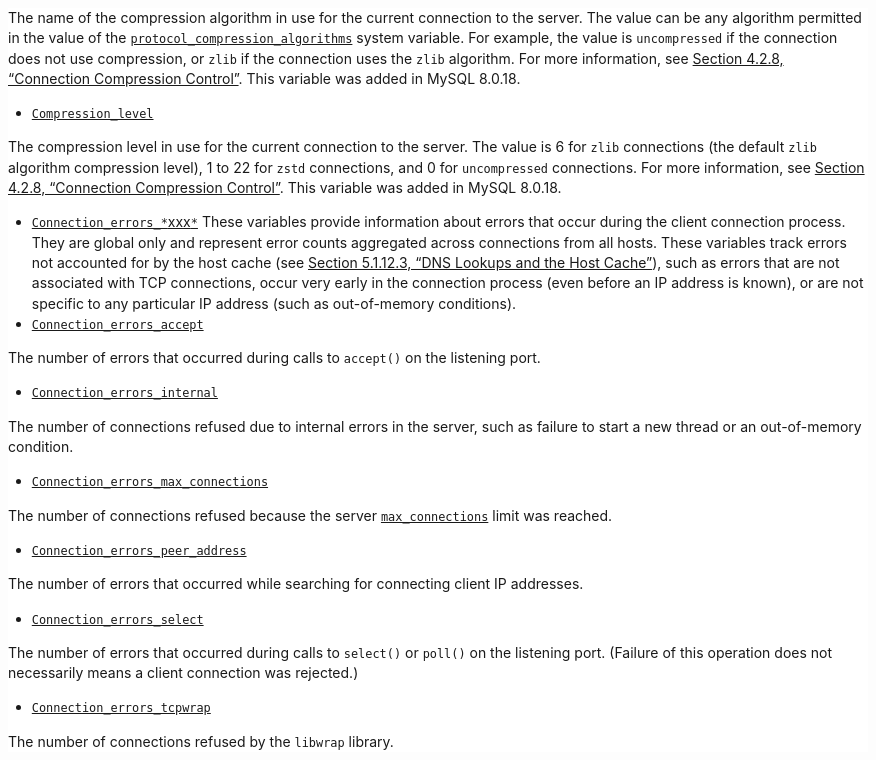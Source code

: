 
The name of the compression algorithm in use for the current connection to the server. The value can be any algorithm permitted in the value of the [`protocol_compression_algorithms`](https://dev.mysql.com/doc/refman/8.0/en/server-system-variables.html#sysvar_protocol_compression_algorithms) system variable. For example, the value is `uncompressed` if the connection does not use compression, or `zlib` if the connection uses the `zlib` algorithm.
For more information, see [Section 4.2.8, “Connection Compression Control”](https://dev.mysql.com/doc/refman/8.0/en/connection-compression-control.html).
This variable was added in MySQL 8.0.18.

- [`Compression_level`](https://dev.mysql.com/doc/refman/8.0/en/server-status-variables.html#statvar_Compression_level)

The compression level in use for the current connection to the server. The value is 6 for `zlib` connections (the default `zlib` algorithm compression level), 1 to 22 for `zstd` connections, and 0 for `uncompressed` connections.
For more information, see [Section 4.2.8, “Connection Compression Control”](https://dev.mysql.com/doc/refman/8.0/en/connection-compression-control.html).
This variable was added in MySQL 8.0.18.

- [`Connection_errors_*`xxx`*`](https://dev.mysql.com/doc/refman/8.0/en/server-status-variables.html#statvar_Connection_errors_xxx)
These variables provide information about errors that occur during the client connection process. They are global only and represent error counts aggregated across connections from all hosts. These variables track errors not accounted for by the host cache (see [Section 5.1.12.3, “DNS Lookups and the Host Cache”](https://dev.mysql.com/doc/refman/8.0/en/host-cache.html)), such as errors that are not associated with TCP connections, occur very early in the connection process (even before an IP address is known), or are not specific to any particular IP address (such as out-of-memory conditions).
- [`Connection_errors_accept`](https://dev.mysql.com/doc/refman/8.0/en/server-status-variables.html#statvar_Connection_errors_accept)

The number of errors that occurred during calls to `accept()` on the listening port.
- [`Connection_errors_internal`](https://dev.mysql.com/doc/refman/8.0/en/server-status-variables.html#statvar_Connection_errors_internal)

The number of connections refused due to internal errors in the server, such as failure to start a new thread or an out-of-memory condition.
- [`Connection_errors_max_connections`](https://dev.mysql.com/doc/refman/8.0/en/server-status-variables.html#statvar_Connection_errors_max_connections)

The number of connections refused because the server [`max_connections`](https://dev.mysql.com/doc/refman/8.0/en/server-system-variables.html#sysvar_max_connections) limit was reached.
- [`Connection_errors_peer_address`](https://dev.mysql.com/doc/refman/8.0/en/server-status-variables.html#statvar_Connection_errors_peer_address)

The number of errors that occurred while searching for connecting client IP addresses.
- [`Connection_errors_select`](https://dev.mysql.com/doc/refman/8.0/en/server-status-variables.html#statvar_Connection_errors_select)

The number of errors that occurred during calls to `select()` or `poll()` on the listening port. (Failure of this operation does not necessarily means a client connection was rejected.)
- [`Connection_errors_tcpwrap`](https://dev.mysql.com/doc/refman/8.0/en/server-status-variables.html#statvar_Connection_errors_tcpwrap)

The number of connections refused by the `libwrap` library.
